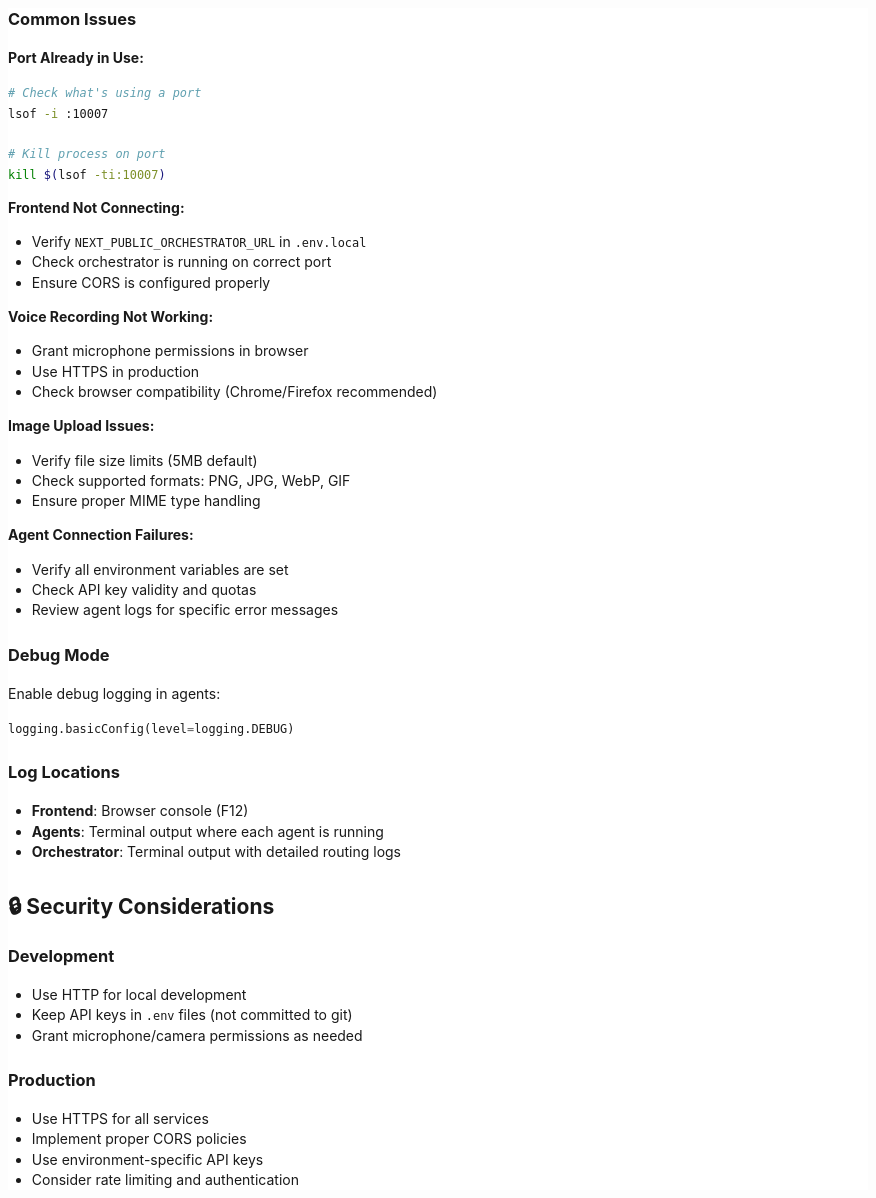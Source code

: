 ### Common Issues

**Port Already in Use:**
```bash
# Check what's using a port
lsof -i :10007

# Kill process on port
kill $(lsof -ti:10007)
```

**Frontend Not Connecting:**
- Verify `NEXT_PUBLIC_ORCHESTRATOR_URL` in `.env.local`
- Check orchestrator is running on correct port
- Ensure CORS is configured properly

**Voice Recording Not Working:**
- Grant microphone permissions in browser
- Use HTTPS in production
- Check browser compatibility (Chrome/Firefox recommended)

**Image Upload Issues:**
- Verify file size limits (5MB default)
- Check supported formats: PNG, JPG, WebP, GIF
- Ensure proper MIME type handling

**Agent Connection Failures:**
- Verify all environment variables are set
- Check API key validity and quotas
- Review agent logs for specific error messages

### Debug Mode
Enable debug logging in agents:
```python
logging.basicConfig(level=logging.DEBUG)
```

### Log Locations
- **Frontend**: Browser console (F12)
- **Agents**: Terminal output where each agent is running
- **Orchestrator**: Terminal output with detailed routing logs

## 🔒 Security Considerations

### Development
- Use HTTP for local development
- Keep API keys in `.env` files (not committed to git)
- Grant microphone/camera permissions as needed

### Production
- Use HTTPS for all services
- Implement proper CORS policies
- Use environment-specific API keys
- Consider rate limiting and authentication
